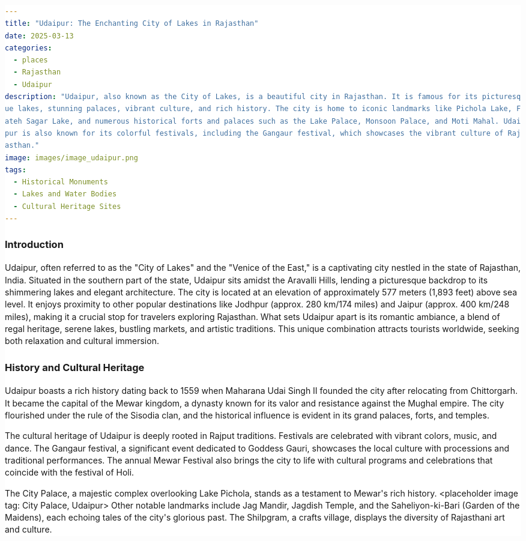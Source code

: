 ```yaml
---
title: "Udaipur: The Enchanting City of Lakes in Rajasthan"
date: 2025-03-13
categories:
  - places
  - Rajasthan
  - Udaipur
description: "Udaipur, also known as the City of Lakes, is a beautiful city in Rajasthan. It is famous for its picturesque lakes, stunning palaces, vibrant culture, and rich history. The city is home to iconic landmarks like Pichola Lake, Fateh Sagar Lake, and numerous historical forts and palaces such as the Lake Palace, Monsoon Palace, and Moti Mahal. Udaipur is also known for its colorful festivals, including the Gangaur festival, which showcases the vibrant culture of Rajasthan."
image: images/image_udaipur.png
tags: 
  - Historical Monuments
  - Lakes and Water Bodies
  - Cultural Heritage Sites
---
```



### **Introduction**

Udaipur, often referred to as the "City of Lakes" and the "Venice of the East," is a captivating city nestled in the state of Rajasthan, India. Situated in the southern part of the state, Udaipur sits amidst the Aravalli Hills, lending a picturesque backdrop to its shimmering lakes and elegant architecture. The city is located at an elevation of approximately 577 meters (1,893 feet) above sea level. It enjoys proximity to other popular destinations like Jodhpur (approx. 280 km/174 miles) and Jaipur (approx. 400 km/248 miles), making it a crucial stop for travelers exploring Rajasthan. What sets Udaipur apart is its romantic ambiance, a blend of regal heritage, serene lakes, bustling markets, and artistic traditions. This unique combination attracts tourists worldwide, seeking both relaxation and cultural immersion.

### **History and Cultural Heritage**

Udaipur boasts a rich history dating back to 1559 when Maharana Udai Singh II founded the city after relocating from Chittorgarh. It became the capital of the Mewar kingdom, a dynasty known for its valor and resistance against the Mughal empire. The city flourished under the rule of the Sisodia clan, and the historical influence is evident in its grand palaces, forts, and temples.

The cultural heritage of Udaipur is deeply rooted in Rajput traditions. Festivals are celebrated with vibrant colors, music, and dance. The Gangaur festival, a significant event dedicated to Goddess Gauri, showcases the local culture with processions and traditional performances. The annual Mewar Festival also brings the city to life with cultural programs and celebrations that coincide with the festival of Holi.

The City Palace, a majestic complex overlooking Lake Pichola, stands as a testament to Mewar's rich history. <placeholder image tag: City Palace, Udaipur> Other notable landmarks include Jag Mandir, Jagdish Temple, and the Saheliyon-ki-Bari (Garden of the Maidens), each echoing tales of the city's glorious past. The Shilpgram, a crafts village, displays the diversity of Rajasthani art and culture.
